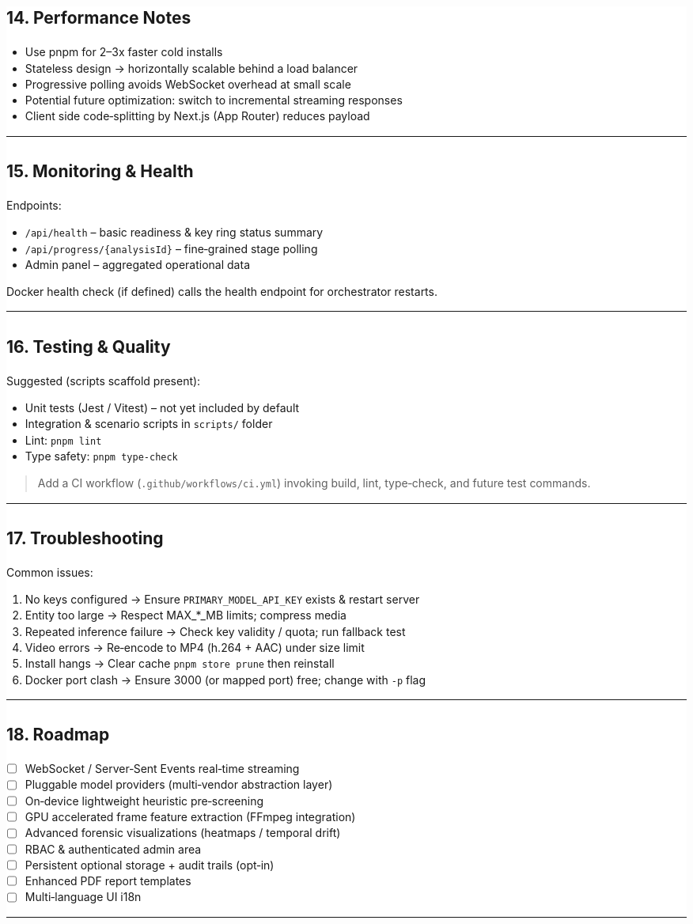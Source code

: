 
## 14. Performance Notes
- Use pnpm for 2–3x faster cold installs
- Stateless design → horizontally scalable behind a load balancer
- Progressive polling avoids WebSocket overhead at small scale
- Potential future optimization: switch to incremental streaming responses
- Client side code‑splitting by Next.js (App Router) reduces payload

---

## 15. Monitoring & Health
Endpoints:
- `/api/health` – basic readiness & key ring status summary
- `/api/progress/{analysisId}` – fine‑grained stage polling
- Admin panel – aggregated operational data

Docker health check (if defined) calls the health endpoint for orchestrator restarts.

---

## 16. Testing & Quality
Suggested (scripts scaffold present):
- Unit tests (Jest / Vitest) – not yet included by default
- Integration & scenario scripts in `scripts/` folder
- Lint: `pnpm lint`
- Type safety: `pnpm type-check`

> Add a CI workflow (`.github/workflows/ci.yml`) invoking build, lint, type‑check, and future test commands.

---

## 17. Troubleshooting
Common issues:
1. No keys configured → Ensure `PRIMARY_MODEL_API_KEY` exists & restart server
2. Entity too large → Respect MAX_*_MB limits; compress media
3. Repeated inference failure → Check key validity / quota; run fallback test
4. Video errors → Re‑encode to MP4 (h.264 + AAC) under size limit
5. Install hangs → Clear cache `pnpm store prune` then reinstall
6. Docker port clash → Ensure 3000 (or mapped port) free; change with `-p` flag

---

## 18. Roadmap
- [ ] WebSocket / Server‑Sent Events real‑time streaming
- [ ] Pluggable model providers (multi‑vendor abstraction layer)
- [ ] On‑device lightweight heuristic pre‑screening
- [ ] GPU accelerated frame feature extraction (FFmpeg integration)
- [ ] Advanced forensic visualizations (heatmaps / temporal drift)
- [ ] RBAC & authenticated admin area
- [ ] Persistent optional storage + audit trails (opt‑in)
- [ ] Enhanced PDF report templates
- [ ] Multi‑language UI i18n

---